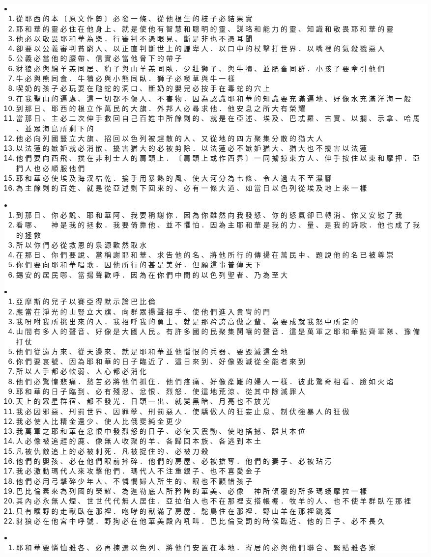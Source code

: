   </li>
  <li>
    <ol>
      <li>從 耶 西 的 本 〔 原 文 作 勢 〕 必 發 一 條 、 從 他 根 生 的 枝 子 必 結 果 實</li>
      <li>耶 和 華 的 靈 必 住 在 他 身 上 、 就 是 使 他 有 智 慧 和 聰 明 的 靈 、 謀 略 和 能 力 的 靈 、 知 識 和 敬 畏 耶 和 華 的 靈</li>
      <li>他 必 以 敬 畏 耶 和 華 為 樂 ． 行 審 判 不 憑 眼 見 、 斷 是 非 也 不 憑 耳 聞</li>
      <li>卻 要 以 公 義 審 判 貧 窮 人 、 以 正 直 判 斷 世 上 的 謙 卑 人 ． 以 口 中 的 杖 擊 打 世 界 ． 以 嘴 裡 的 氣 殺 戮 惡 人</li>
      <li>公 義 必 當 他 的 腰 帶 、 信 實 必 當 他 脅 下 的 帶 子</li>
      <li>豺 狼 必 與 綿 羊 羔 同 居 、 豹 子 與 山 羊 羔 同 臥 ． 少 壯 獅 子 、 與 牛 犢 、 並 肥 畜 同 群 ． 小 孩 子 要 牽 引 他 們</li>
      <li>牛 必 與 熊 同 食 ． 牛 犢 必 與 小 熊 同 臥 ． 獅 子 必 喫 草 與 牛 一 樣</li>
      <li>喫 奶 的 孩 子 必 玩 耍 在 虺 蛇 的 洞 口 、 斷 奶 的 嬰 兒 必 按 手 在 毒 蛇 的 穴 上</li>
      <li>在 我 聖 山 的 遍 處 、 這 一 切 都 不 傷 人 、 不 害 物 ． 因 為 認 識 耶 和 華 的 知 識 要 充 滿 遍 地 、 好 像 水 充 滿 洋 海 一 般</li>
      <li>到 那 日 、 耶 西 的 根 立 作 萬 民 的 大 旗 ． 外 邦 人 必 尋 求 他 ． 他 安 息 之 所 大 有 榮 耀</li>
      <li>當 那 日 、 主 必 二 次 伸 手 救 回 自 己 百 姓 中 所 餘 剩 的 、 就 是 在 亞 述 、 埃 及 、 巴 忒 羅 、 古 實 、 以 攔 、 示 拿 、 哈 馬 、 並 眾 海 島 所 剩 下 的</li>
      <li>他 必 向 列 國 豎 立 大 旗 、 招 回 以 色 列 被 趕 散 的 人 、 又 從 地 的 四 方 聚 集 分 散 的 猶 大 人</li>
      <li>以 法 蓮 的 嫉 妒 就 必 消 散 、 擾 害 猶 大 的 必 被 剪 除 ． 以 法 蓮 必 不 嫉 妒 猶 大 、 猶 大 也 不 擾 害 以 法 蓮</li>
      <li>他 們 要 向 西 飛 、 撲 在 非 利 士 人 的 肩 頭 上 ． 〔 肩 頭 上 或 作 西 界 〕 一 同 擄 掠 東 方 人 、 伸 手 按 住 以 東 和 摩 押 ． 亞 捫 人 也 必 順 服 他 們</li>
      <li>耶 和 華 必 使 埃 及 海 汊 枯 乾 ． 掄 手 用 暴 熱 的 風 、 使 大 河 分 為 七 條 、 令 人 過 去 不 至 濕 腳</li>
      <li>為 主 餘 剩 的 百 姓 、 就 是 從 亞 述 剩 下 回 來 的 、 必 有 一 條 大 道 、 如 當 日 以 色 列 從 埃 及 地 上 來 一 樣</li>
    </ol>
  </li>
  <li>
    <ol>
      <li>到 那 日 、 你 必 說 、 耶 和 華 阿 、 我 要 稱 謝 你 ． 因 為 你 雖 然 向 我 發 怒 、 你 的 怒 氣 卻 已 轉 消 、 你 又 安 慰 了 我</li>
      <li>看 哪 、 　 神 是 我 的 拯 救 ． 我 要 倚 靠 他 、 並 不 懼 怕 ． 因 為 主 耶 和 華 是 我 的 力 、 量 、 是 我 的 詩 歌 ． 他 也 成 了 我 的 拯 救</li>
      <li>所 以 你 們 必 從 救 恩 的 泉 源 歡 然 取 水</li>
      <li>在 那 日 、 你 們 要 說 、 當 稱 謝 耶 和 華 、 求 告 他 的 名 、 將 他 所 行 的 傳 揚 在 萬 民 中 、 題 說 他 的 名 已 被 尊 崇</li>
      <li>你 們 要 向 耶 和 華 唱 歌 ． 因 他 所 行 的 甚 是 美 好 ． 但 願 這 事 普 傳 天 下</li>
      <li>錫 安 的 居 民 哪 、 當 揚 聲 歡 呼 ． 因 為 在 你 們 中 間 的 以 色 列 聖 者 、 乃 為 至 大</li>
    </ol>
  </li>
  <li>
    <ol>
      <li>亞 摩 斯 的 兒 子 以 賽 亞 得 默 示 論 巴 比 倫</li>
      <li>應 當 在 淨 光 的 山 豎 立 大 旗 、 向 群 眾 揚 聲 招 手 、 使 他 們 進 入 貴 冑 的 門</li>
      <li>我 吩 咐 我 所 挑 出 來 的 人 ． 我 招 呼 我 的 勇 士 、 就 是 那 矜 誇 高 傲 之 輩 、 為 要 成 就 我 怒 中 所 定 的</li>
      <li>山 間 有 多 人 的 聲 音 、 好 像 是 大 國 人 民 。 有 許 多 國 的 民 聚 集 鬨 嚷 的 聲 音 ． 這 是 萬 軍 之 耶 和 華 點 齊 軍 隊 、 豫 備 打 仗</li>
      <li>他 們 從 遠 方 來 、 從 天 邊 來 、 就 是 耶 和 華 並 他 惱 恨 的 兵 器 、 要 毀 滅 這 全 地</li>
      <li>你 們 要 哀 號 、 因 為 耶 和 華 的 日 子 臨 近 了 ． 這 日 來 到 、 好 像 毀 滅 從 全 能 者 來 到</li>
      <li>所 以 人 手 都 必 軟 弱 、 人 心 都 必 消 化</li>
      <li>他 們 必 驚 惶 悲 痛 ． 愁 苦 必 將 他 們 抓 住 ． 他 們 疼 痛 、 好 像 產 難 的 婦 人 一 樣 ． 彼 此 驚 奇 相 看 、 臉 如 火 焰</li>
      <li>耶 和 華 的 日 子 臨 到 、 必 有 殘 忍 、 忿 恨 、 烈 怒 ． 使 這 地 荒 涼 、 從 其 中 除 滅 罪 人</li>
      <li>天 上 的 眾 星 群 宿 、 都 不 發 光 ． 日 頭 一 出 、 就 變 黑 暗 、 月 亮 也 不 放 光</li>
      <li>我 必 因 邪 惡 、 刑 罰 世 界 、 因 罪 孽 、 刑 罰 惡 人 ． 使 驕 傲 人 的 狂 妄 止 息 、 制 伏 強 暴 人 的 狂 傲</li>
      <li>我 必 使 人 比 精 金 還 少 、 使 人 比 俄 斐 純 金 更 少</li>
      <li>我 萬 軍 之 耶 和 華 在 忿 恨 中 發 烈 怒 的 日 子 、 必 使 天 震 動 、 使 地 搖 撼 、 離 其 本 位</li>
      <li>人 必 像 被 追 趕 的 鹿 、 像 無 人 收 聚 的 羊 、 各 歸 回 本 族 、 各 逃 到 本 土</li>
      <li>凡 被 仇 敵 追 上 的 必 被 刺 死 ． 凡 被 捉 住 的 、 必 被 刀 殺</li>
      <li>他 們 的 嬰 孩 、 必 在 他 們 眼 前 摔 碎 ． 他 們 的 房 屋 、 必 被 搶 奪 ． 他 們 的 妻 子 、 必 被 玷 污</li>
      <li>我 必 激 動 瑪 代 人 來 攻 擊 他 們 ． 瑪 代 人 不 注 重 銀 子 、 也 不 喜 愛 金 子</li>
      <li>他 們 必 用 弓 擊 碎 少 年 人 、 不 憐 憫 婦 人 所 生 的 、 眼 也 不 顧 惜 孩 子</li>
      <li>巴 比 倫 素 來 為 列 國 的 榮 耀 、 為 迦 勒 底 人 所 矜 誇 的 華 美 、 必 像 　 神 所 傾 覆 的 所 多 瑪 蛾 摩 拉 一 樣</li>
      <li>其 內 必 永 無 人 煙 、 世 世 代 代 無 人 居 住 ． 亞 拉 伯 人 也 不 在 那 裡 支 搭 帳 棚 ． 牧 羊 的 人 、 也 不 使 羊 群 臥 在 那 裡</li>
      <li>只 有 曠 野 的 走 獸 臥 在 那 裡 ． 咆 哮 的 獸 滿 了 房 屋 ． 鴕 鳥 住 在 那 裡 ． 野 山 羊 在 那 裡 跳 舞</li>
      <li>豺 狼 必 在 他 宮 中 呼 號 ． 野 狗 必 在 他 華 美 殿 內 吼 叫 ． 巴 比 倫 受 罰 的 時 候 臨 近 、 他 的 日 子 、 必 不 長 久</li>
    </ol>
  </li>
  <li>
    <ol>
      <li>耶 和 華 要 憐 恤 雅 各 、 必 再 揀 選 以 色 列 、 將 他 們 安 置 在 本 地 ． 寄 居 的 必 與 他 們 聯 合 、 緊 貼 雅 各 家</li>